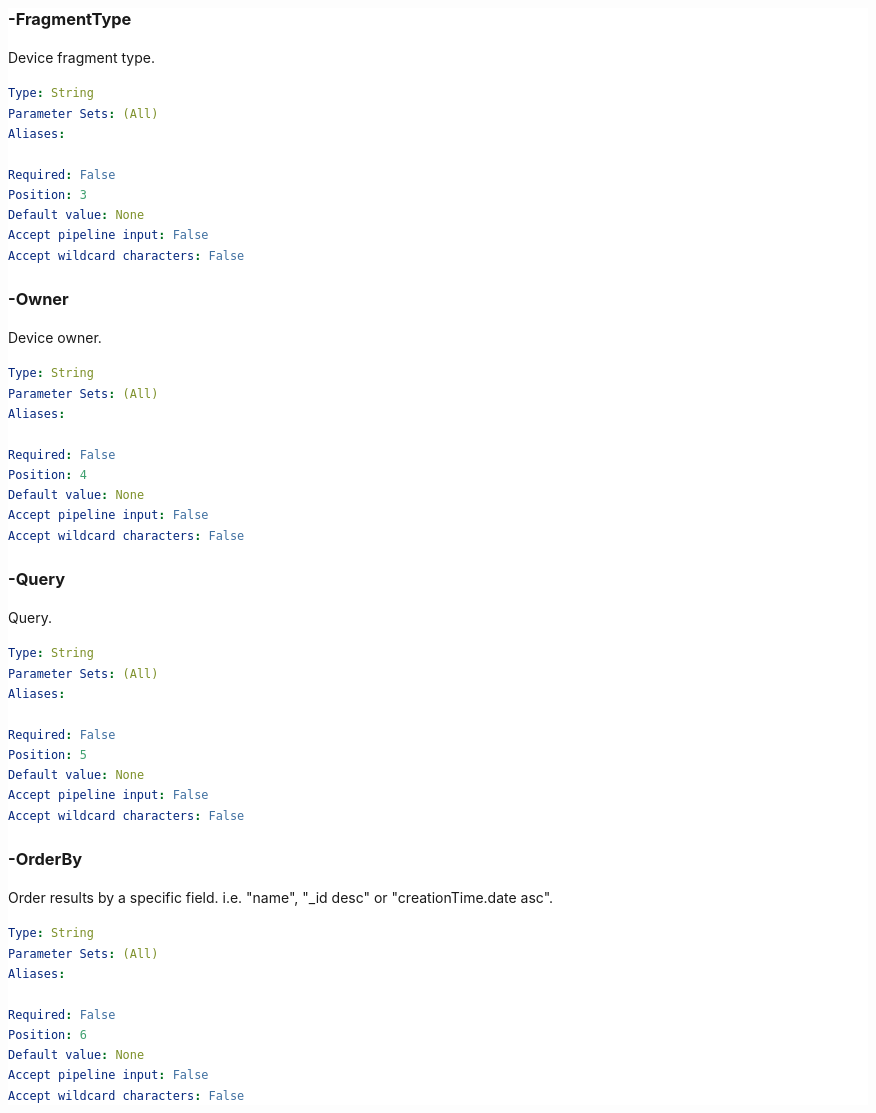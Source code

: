### -FragmentType
Device fragment type.

```yaml
Type: String
Parameter Sets: (All)
Aliases:

Required: False
Position: 3
Default value: None
Accept pipeline input: False
Accept wildcard characters: False
```

### -Owner
Device owner.

```yaml
Type: String
Parameter Sets: (All)
Aliases:

Required: False
Position: 4
Default value: None
Accept pipeline input: False
Accept wildcard characters: False
```

### -Query
Query.

```yaml
Type: String
Parameter Sets: (All)
Aliases:

Required: False
Position: 5
Default value: None
Accept pipeline input: False
Accept wildcard characters: False
```

### -OrderBy
Order results by a specific field.
i.e.
"name", "_id desc" or "creationTime.date asc".

```yaml
Type: String
Parameter Sets: (All)
Aliases:

Required: False
Position: 6
Default value: None
Accept pipeline input: False
Accept wildcard characters: False
```
